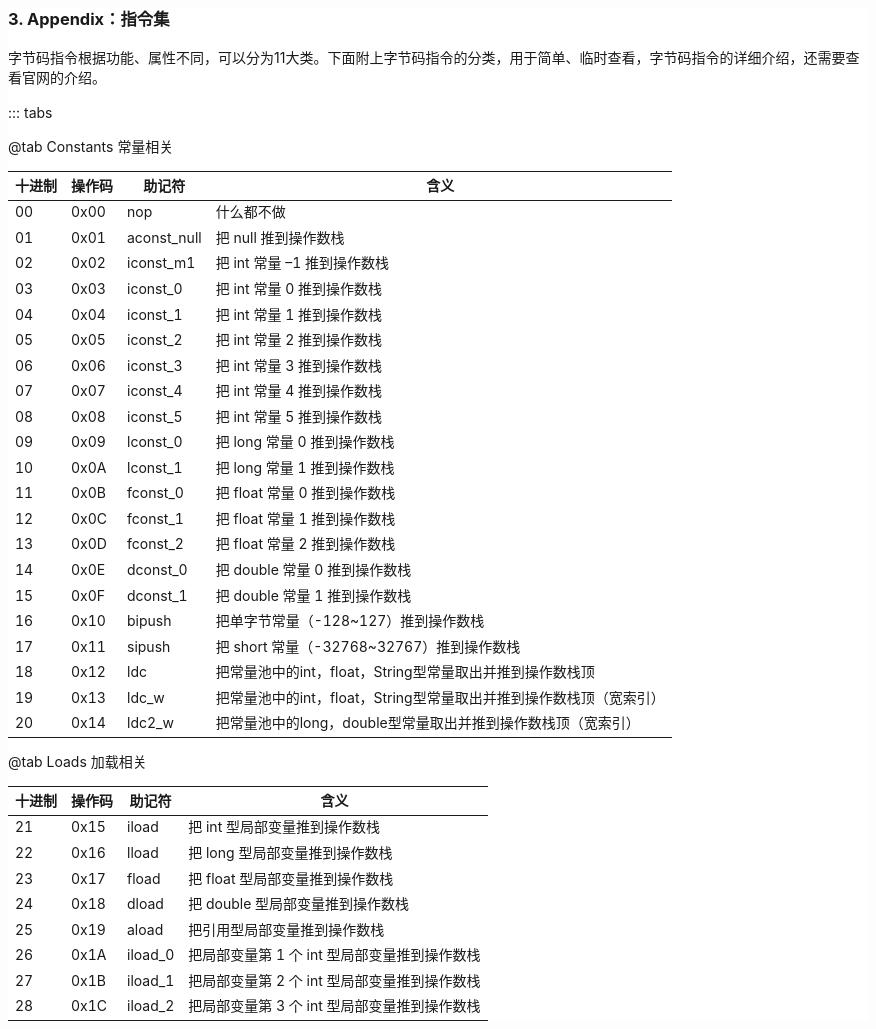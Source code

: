 
### 3. Appendix：指令集

字节码指令根据功能、属性不同，可以分为11大类。下面附上字节码指令的分类，用于简单、临时查看，字节码指令的详细介绍，还需要查看官网的介绍。

::: tabs

@tab Constants 常量相关

| 十进制 | 操作码 | 助记符 | 含义 |
| --- | --- | --- | --- |
| 00 | 0x00 | nop | 什么都不做 |
| 01 | 0x01 | aconst_null | 把 null 推到操作数栈 |
| 02 | 0x02 | iconst_m1 | 把 int 常量 –1 推到操作数栈 |
| 03 | 0x03 | iconst_0 | 把 int 常量 0 推到操作数栈 |
| 04 | 0x04 | iconst_1 | 把 int 常量 1 推到操作数栈 |
| 05 | 0x05 | iconst_2 | 把 int 常量 2 推到操作数栈 |
| 06 | 0x06 | iconst_3 | 把 int 常量 3 推到操作数栈 |
| 07 | 0x07 | iconst_4 | 把 int 常量 4 推到操作数栈 |
| 08 | 0x08 | iconst_5 | 把 int 常量 5 推到操作数栈 |
| 09 | 0x09 | lconst_0 | 把 long 常量 0 推到操作数栈 |
| 10 | 0x0A | lconst_1 | 把 long 常量 1 推到操作数栈 |
| 11 | 0x0B | fconst_0 | 把 float 常量 0 推到操作数栈 |
| 12 | 0x0C | fconst_1 | 把 float 常量 1 推到操作数栈 |
| 13 | 0x0D | fconst_2 | 把 float 常量 2 推到操作数栈 |
| 14 | 0x0E | dconst_0 | 把 double 常量 0 推到操作数栈 |
| 15 | 0x0F | dconst_1 | 把 double 常量 1 推到操作数栈 |
| 16 | 0x10 | bipush | 把单字节常量（-128~127）推到操作数栈 |
| 17 | 0x11 | sipush | 把 short 常量（-32768~32767）推到操作数栈 |
| 18 | 0x12 | ldc | 把常量池中的int，float，String型常量取出并推到操作数栈顶 |
| 19 | 0x13 | ldc_w | 把常量池中的int，float，String型常量取出并推到操作数栈顶（宽索引） |
| 20 | 0x14 | ldc2_w | 把常量池中的long，double型常量取出并推到操作数栈顶（宽索引） |

@tab Loads 加载相关

| 十进制 | 操作码 | 助记符 | 含义 |
| --- | --- | --- | --- |
| 21 | 0x15 | iload | 把 int 型局部变量推到操作数栈 |
| 22 | 0x16 | lload | 把 long 型局部变量推到操作数栈 |
| 23 | 0x17 | fload | 把 float 型局部变量推到操作数栈 |
| 24 | 0x18 | dload | 把 double 型局部变量推到操作数栈 |
| 25 | 0x19 | aload | 把引用型局部变量推到操作数栈 |
| 26 | 0x1A | iload_0 | 把局部变量第 1 个 int 型局部变量推到操作数栈 |
| 27 | 0x1B | iload_1 | 把局部变量第 2 个 int 型局部变量推到操作数栈 |
| 28 | 0x1C | iload_2 | 把局部变量第 3 个 int 型局部变量推到操作数栈 |